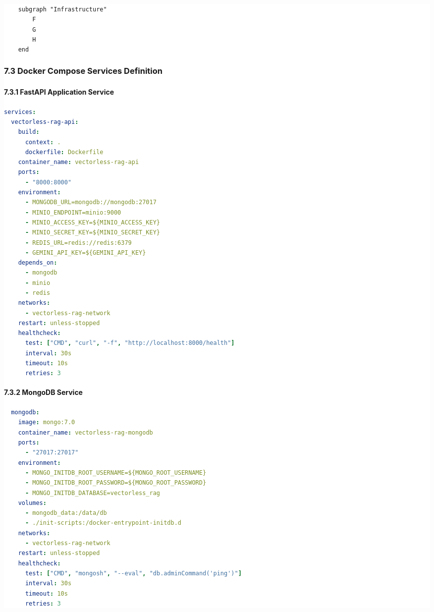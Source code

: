 ```mermaid
    subgraph "Infrastructure"
        F
        G
        H
    end
```

### 7.3 Docker Compose Services Definition

#### 7.3.1 FastAPI Application Service

```yaml
services:
  vectorless-rag-api:
    build:
      context: .
      dockerfile: Dockerfile
    container_name: vectorless-rag-api
    ports:
      - "8000:8000"
    environment:
      - MONGODB_URL=mongodb://mongodb:27017
      - MINIO_ENDPOINT=minio:9000
      - MINIO_ACCESS_KEY=${MINIO_ACCESS_KEY}
      - MINIO_SECRET_KEY=${MINIO_SECRET_KEY}
      - REDIS_URL=redis://redis:6379
      - GEMINI_API_KEY=${GEMINI_API_KEY}
    depends_on:
      - mongodb
      - minio
      - redis
    networks:
      - vectorless-rag-network
    restart: unless-stopped
    healthcheck:
      test: ["CMD", "curl", "-f", "http://localhost:8000/health"]
      interval: 30s
      timeout: 10s
      retries: 3
```

#### 7.3.2 MongoDB Service

```yaml
  mongodb:
    image: mongo:7.0
    container_name: vectorless-rag-mongodb
    ports:
      - "27017:27017"
    environment:
      - MONGO_INITDB_ROOT_USERNAME=${MONGO_ROOT_USERNAME}
      - MONGO_INITDB_ROOT_PASSWORD=${MONGO_ROOT_PASSWORD}
      - MONGO_INITDB_DATABASE=vectorless_rag
    volumes:
      - mongodb_data:/data/db
      - ./init-scripts:/docker-entrypoint-initdb.d
    networks:
      - vectorless-rag-network
    restart: unless-stopped
    healthcheck:
      test: ["CMD", "mongosh", "--eval", "db.adminCommand('ping')"]
      interval: 30s
      timeout: 10s
      retries: 3
```